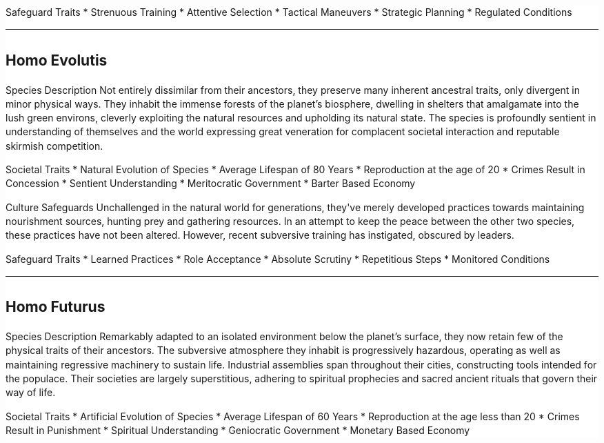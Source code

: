 Safeguard Traits
	* Strenuous Training
	* Attentive Selection
	* Tactical Maneuvers
	* Strategic Planning
	* Regulated Conditions

--------------------
Homo Evolutis
--------------------

Species Description
Not entirely dissimilar from their ancestors, they preserve many inherent ancestral traits, only divergent in minor physical ways. They inhabit the immense forests of the planet’s biosphere, dwelling in shelters that amalgamate into the lush green environs, cleverly exploiting the natural resources and upholding its natural state. The species is profoundly sentient in understanding of themselves and the world expressing great veneration for complacent societal interaction and reputable skirmish competition.  

Societal Traits
	* Natural Evolution of Species
	* Average Lifespan of 80 Years
	* Reproduction at the age of 20
	* Crimes Result in Concession 
	* Sentient Understanding
	* Meritocratic Government 
	* Barter Based Economy

Culture Safeguards
Unchallenged in the natural world for generations, they've merely developed practices towards maintaining nourishment sources, hunting prey and gathering resources. In an attempt to keep the peace between the other two species, these practices have not been altered. However, recent subversive training has instigated, obscured by leaders.

Safeguard Traits
	* Learned Practices
	* Role Acceptance
	* Absolute Scrutiny
	* Repetitious Steps
	* Monitored Conditions

--------------------
Homo Futurus
--------------------

Species Description
Remarkably adapted to an isolated environment below the planet’s surface, they now retain few of the physical traits of their ancestors. The subversive atmosphere they inhabit is progressively hazardous, operating as well as maintaining regressive machinery to sustain life. Industrial assemblies span throughout their cities, constructing tools intended for the populace. Their societies are largely superstitious, adhering to spiritual prophecies and sacred ancient rituals that govern their way of life.

Societal Traits
	* Artificial Evolution of Species
	* Average Lifespan of 60 Years
	* Reproduction at the age less than 20
	* Crimes Result in Punishment
	* Spiritual Understanding
	* Geniocratic Government
	* Monetary Based Economy
